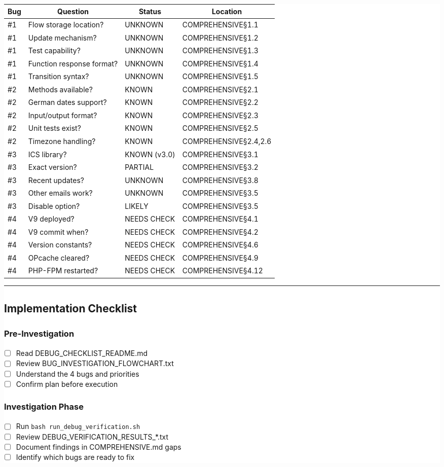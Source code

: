 | Bug | Question | Status | Location |
|-----|----------|--------|----------|
| #1 | Flow storage location? | UNKNOWN | COMPREHENSIVE§1.1 |
| #1 | Update mechanism? | UNKNOWN | COMPREHENSIVE§1.2 |
| #1 | Test capability? | UNKNOWN | COMPREHENSIVE§1.3 |
| #1 | Function response format? | UNKNOWN | COMPREHENSIVE§1.4 |
| #1 | Transition syntax? | UNKNOWN | COMPREHENSIVE§1.5 |
| #2 | Methods available? | KNOWN | COMPREHENSIVE§2.1 |
| #2 | German dates support? | KNOWN | COMPREHENSIVE§2.2 |
| #2 | Input/output format? | KNOWN | COMPREHENSIVE§2.3 |
| #2 | Unit tests exist? | KNOWN | COMPREHENSIVE§2.5 |
| #2 | Timezone handling? | KNOWN | COMPREHENSIVE§2.4,2.6 |
| #3 | ICS library? | KNOWN (v3.0) | COMPREHENSIVE§3.1 |
| #3 | Exact version? | PARTIAL | COMPREHENSIVE§3.2 |
| #3 | Recent updates? | UNKNOWN | COMPREHENSIVE§3.8 |
| #3 | Other emails work? | UNKNOWN | COMPREHENSIVE§3.5 |
| #3 | Disable option? | LIKELY | COMPREHENSIVE§3.5 |
| #4 | V9 deployed? | NEEDS CHECK | COMPREHENSIVE§4.1 |
| #4 | V9 commit when? | NEEDS CHECK | COMPREHENSIVE§4.2 |
| #4 | Version constants? | NEEDS CHECK | COMPREHENSIVE§4.6 |
| #4 | OPcache cleared? | NEEDS CHECK | COMPREHENSIVE§4.9 |
| #4 | PHP-FPM restarted? | NEEDS CHECK | COMPREHENSIVE§4.12 |

---

## Implementation Checklist

### Pre-Investigation
- [ ] Read DEBUG_CHECKLIST_README.md
- [ ] Review BUG_INVESTIGATION_FLOWCHART.txt
- [ ] Understand the 4 bugs and priorities
- [ ] Confirm plan before execution

### Investigation Phase
- [ ] Run `bash run_debug_verification.sh`
- [ ] Review DEBUG_VERIFICATION_RESULTS_*.txt
- [ ] Document findings in COMPREHENSIVE.md gaps
- [ ] Identify which bugs are ready to fix
